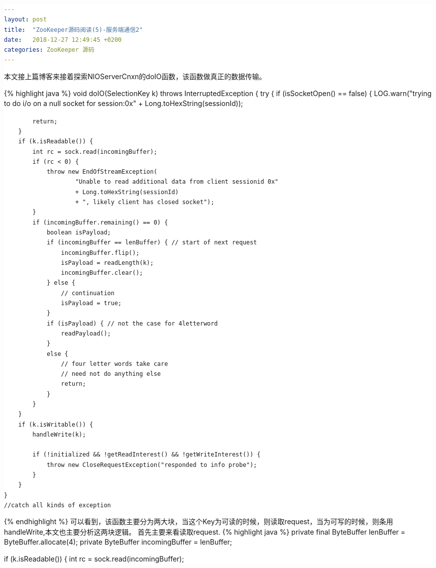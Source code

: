 ```yaml
---
layout: post
title:  "ZooKeeper源码阅读(5)-服务端通信2"
date:   2018-12-27 12:49:45 +0200
categories: ZooKeeper 源码
---
```

本文接上篇博客来接着探索NIOServerCnxn的doIO函数，该函数做真正的数据传输。

{% highlight java %}
void doIO(SelectionKey k) throws InterruptedException {
    try {
        if (isSocketOpen() == false) {
            LOG.warn("trying to do i/o on a null socket for session:0x"
                     + Long.toHexString(sessionId));

            return;
        }
        if (k.isReadable()) {
            int rc = sock.read(incomingBuffer);
            if (rc < 0) {
                throw new EndOfStreamException(
                        "Unable to read additional data from client sessionid 0x"
                        + Long.toHexString(sessionId)
                        + ", likely client has closed socket");
            }
            if (incomingBuffer.remaining() == 0) {
                boolean isPayload;
                if (incomingBuffer == lenBuffer) { // start of next request
                    incomingBuffer.flip();
                    isPayload = readLength(k);
                    incomingBuffer.clear();
                } else {
                    // continuation
                    isPayload = true;
                }
                if (isPayload) { // not the case for 4letterword
                    readPayload();
                }
                else {
                    // four letter words take care
                    // need not do anything else
                    return;
                }
            }
        }
        if (k.isWritable()) {
            handleWrite(k);

            if (!initialized && !getReadInterest() && !getWriteInterest()) {
                throw new CloseRequestException("responded to info probe");
            }
        }
    }
    //catch all kinds of exception
{% endhighlight %}
可以看到，该函数主要分为两大块，当这个Key为可读的时候，则读取request，当为可写的时候，则条用handleWrite,本文也主要分析这两块逻辑。
首先主要来看读取request.
{% highlight java %}
private final ByteBuffer lenBuffer = ByteBuffer.allocate(4);
private ByteBuffer incomingBuffer = lenBuffer;

if (k.isReadable()) {
                int rc = sock.read(incomingBuffer);